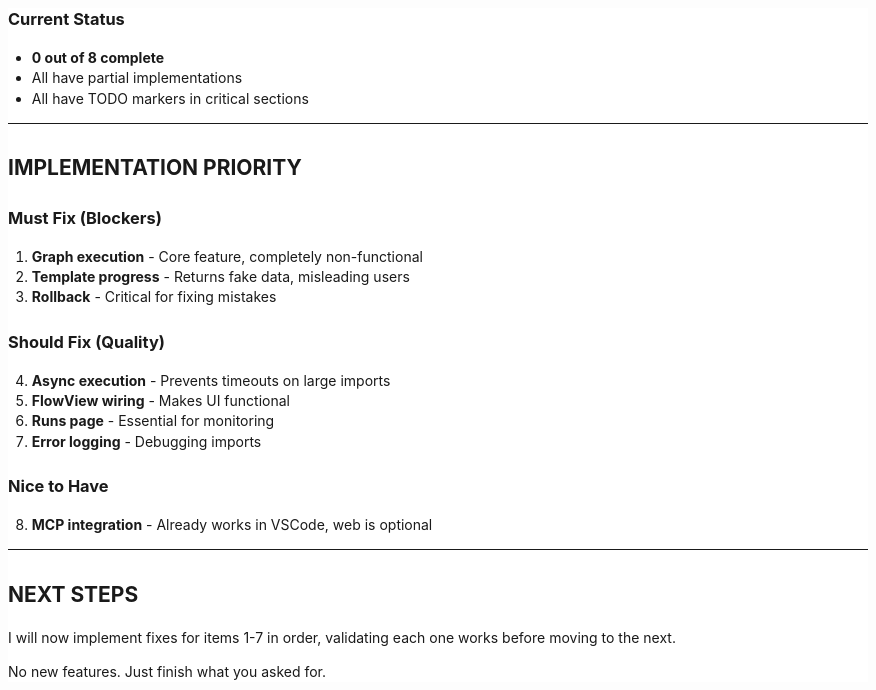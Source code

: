 ### Current Status
- **0 out of 8 complete**
- All have partial implementations
- All have TODO markers in critical sections

---

## IMPLEMENTATION PRIORITY

### Must Fix (Blockers)
1. **Graph execution** - Core feature, completely non-functional
2. **Template progress** - Returns fake data, misleading users
3. **Rollback** - Critical for fixing mistakes

### Should Fix (Quality)
4. **Async execution** - Prevents timeouts on large imports
5. **FlowView wiring** - Makes UI functional
6. **Runs page** - Essential for monitoring
7. **Error logging** - Debugging imports

### Nice to Have
8. **MCP integration** - Already works in VSCode, web is optional

---

## NEXT STEPS

I will now implement fixes for items 1-7 in order, validating each one works before moving to the next.

No new features. Just finish what you asked for.
